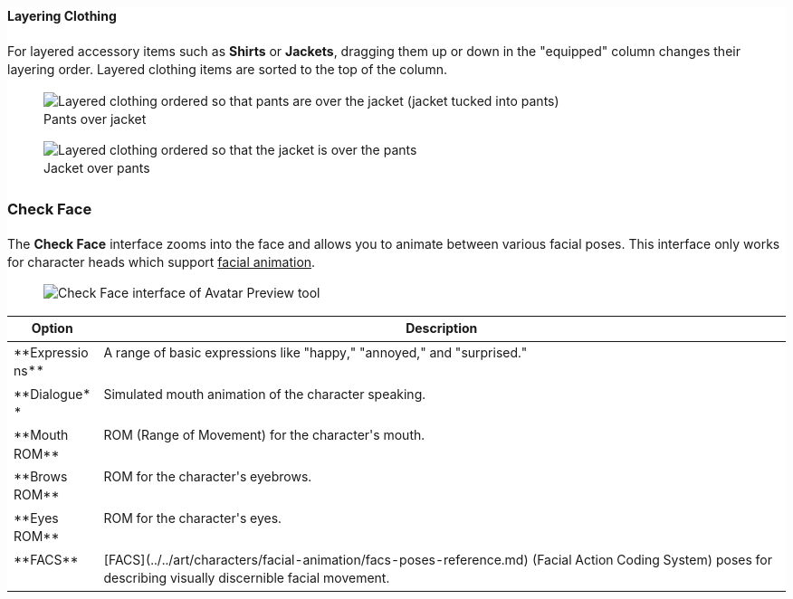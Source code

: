 #### Layering Clothing

For layered accessory items such as **Shirts** or **Jackets**, dragging them up or down in the "equipped" column changes their layering order. Layered clothing items are sorted to the top of the column.

<GridContainer numColumns="2">
	<figure>
    <img src="../../assets/studio/avatar-setup/Layered-Clothing-Order-A.jpg" width="514" alt="Layered clothing ordered so that pants are over the jacket (jacket tucked into pants)" />
    <figcaption>Pants over jacket</figcaption>
  </figure>
	<figure>
    <img src="../../assets/studio/avatar-setup/Layered-Clothing-Order-B.jpg" width="514" alt="Layered clothing ordered so that the jacket is over the pants" />
    <figcaption>Jacket over pants</figcaption>
  </figure>
</GridContainer>

### Check Face

The **Check Face** interface zooms into the face and allows you to animate between various facial poses. This interface only works for character heads which support [facial animation](../../art/characters/facial-animation/index.md).

<figure>
<img src="../../assets/studio/avatar-setup/Interface-Check-Face.jpg" width="700" alt="Check Face interface of Avatar Preview tool" />
</figure>

<table>
<thead>
  <tr>
    <th>Option</th>
    <th>Description</th>
  </tr>
</thead>
<tbody>
  <tr>
    <td>**Expressions**</td>
    <td>A range of basic expressions like "happy," "annoyed," and "surprised."</td>
  </tr>
  <tr>
    <td>**Dialogue**</td>
    <td>Simulated mouth animation of the character speaking.</td>
  </tr>
  <tr>
    <td>**Mouth ROM**</td>
    <td>ROM (Range of Movement) for the character's mouth.</td>
  </tr>
	<tr>
    <td>**Brows ROM**</td>
    <td>ROM for the character's eyebrows.</td>
  </tr>
	<tr>
    <td>**Eyes ROM**</td>
    <td>ROM for the character's eyes.</td>
  </tr>
	<tr>
    <td>**FACS**</td>
    <td>[FACS](../../art/characters/facial-animation/facs-poses-reference.md) (Facial Action Coding System) poses for describing visually discernible facial movement.</td>
  </tr>
</tbody>
</table>
